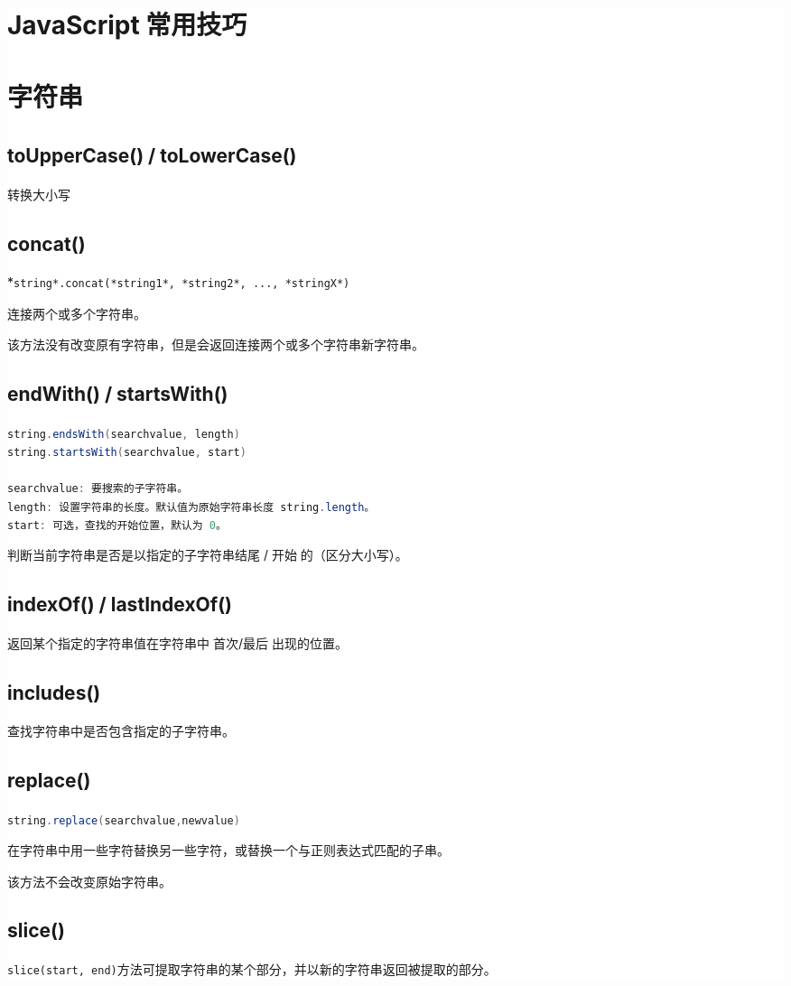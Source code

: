 # JavaScript 常用技巧

# 字符串

## toUpperCase() / toLowerCase()

转换大小写

## concat()

*`string*.concat(*string1*, *string2*, ..., *stringX*)`

连接两个或多个字符串。

该方法没有改变原有字符串，但是会返回连接两个或多个字符串新字符串。

## endWith() / startsWith()

```java
string.endsWith(searchvalue, length)
string.startsWith(searchvalue, start)

searchvalue: 要搜索的子字符串。
length: 设置字符串的长度。默认值为原始字符串长度 string.length。
start: 可选，查找的开始位置，默认为 0。
```

判断当前字符串是否是以指定的子字符串结尾 / 开始 的（区分大小写）。

## indexOf() / lastIndexOf()

返回某个指定的字符串值在字符串中 首次/最后 出现的位置。

## includes()

查找字符串中是否包含指定的子字符串。

## replace()

```java
string.replace(searchvalue,newvalue)
```

在字符串中用一些字符替换另一些字符，或替换一个与正则表达式匹配的子串。

该方法不会改变原始字符串。

## slice()

`slice(start, end)`方法可提取字符串的某个部分，并以新的字符串返回被提取的部分。
